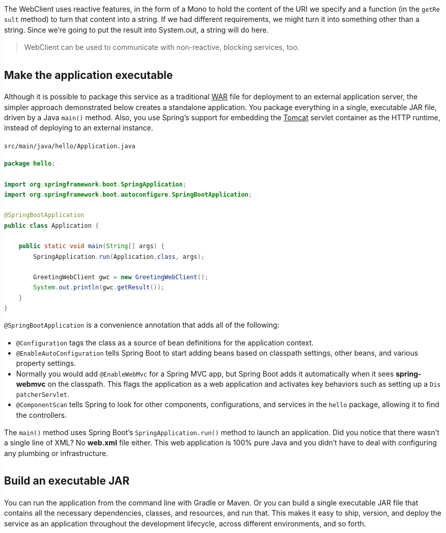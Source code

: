 The WebClient uses reactive features, in the form of a Mono to hold the content of the URI we specify and a function (in the `getResult` method) to turn that content into a string. If we had different requirements, we might turn it into something other than a string. Since we’re going to put the result into System.out, a string will do here.

> WebClient can be used to communicate with non-reactive, blocking services, too.

## Make the application executable
Although it is possible to package this service as a traditional [WAR](http://spring.io/understanding/WAR) file for deployment to an external application server, the simpler approach demonstrated below creates a standalone application. You package everything in a single, executable JAR file, driven by a Java `main()` method. Also, you use Spring’s support for embedding the [Tomcat](http://spring.io/understanding/Tomcat) servlet container as the HTTP runtime, instead of deploying to an external instance.

`src/main/java/hello/Application.java`

```java
package hello;

import org.springframework.boot.SpringApplication;
import org.springframework.boot.autoconfigure.SpringBootApplication;

@SpringBootApplication
public class Application {

	public static void main(String[] args) {
		SpringApplication.run(Application.class, args);

		GreetingWebClient gwc = new GreetingWebClient();
		System.out.println(gwc.getResult());
	}
}
```

`@SpringBootApplication` is a convenience annotation that adds all of the following:

* `@Configuration` tags the class as a source of bean definitions for the application context.
* `@EnableAutoConfiguration` tells Spring Boot to start adding beans based on classpath settings, other beans, and various property settings.
* Normally you would add `@EnableWebMvc` for a Spring MVC app, but Spring Boot adds it automatically when it sees **spring-webmvc** on the classpath. This flags the application as a web application and activates key behaviors such as setting up a `DispatcherServlet`.
* `@ComponentScan` tells Spring to look for other components, configurations, and services in the `hello` package, allowing it to find the controllers.

The `main()` method uses Spring Boot’s `SpringApplication.run()` method to launch an application. Did you notice that there wasn’t a single line of XML? No **web.xml** file either. This web application is 100% pure Java and you didn’t have to deal with configuring any plumbing or infrastructure.

## Build an executable JAR
You can run the application from the command line with Gradle or Maven. Or you can build a single executable JAR file that contains all the necessary dependencies, classes, and resources, and run that. This makes it easy to ship, version, and deploy the service as an application throughout the development lifecycle, across different environments, and so forth.
